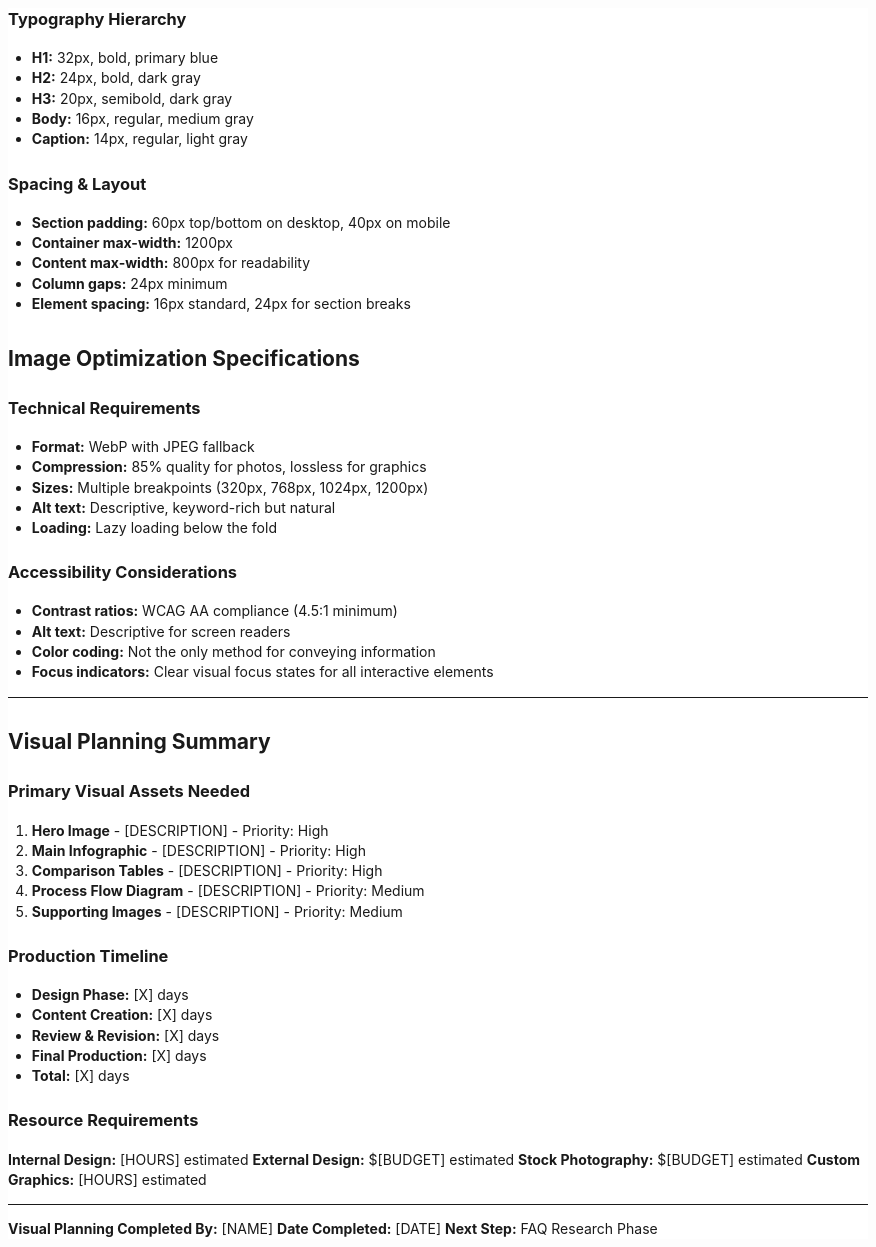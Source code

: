 ### Typography Hierarchy
- **H1:** 32px, bold, primary blue
- **H2:** 24px, bold, dark gray
- **H3:** 20px, semibold, dark gray
- **Body:** 16px, regular, medium gray
- **Caption:** 14px, regular, light gray

### Spacing & Layout
- **Section padding:** 60px top/bottom on desktop, 40px on mobile
- **Container max-width:** 1200px
- **Content max-width:** 800px for readability
- **Column gaps:** 24px minimum
- **Element spacing:** 16px standard, 24px for section breaks

## Image Optimization Specifications

### Technical Requirements
- **Format:** WebP with JPEG fallback
- **Compression:** 85% quality for photos, lossless for graphics
- **Sizes:** Multiple breakpoints (320px, 768px, 1024px, 1200px)
- **Alt text:** Descriptive, keyword-rich but natural
- **Loading:** Lazy loading below the fold

### Accessibility Considerations
- **Contrast ratios:** WCAG AA compliance (4.5:1 minimum)
- **Alt text:** Descriptive for screen readers
- **Color coding:** Not the only method for conveying information
- **Focus indicators:** Clear visual focus states for all interactive elements

---

## Visual Planning Summary

### Primary Visual Assets Needed
1. **Hero Image** - [DESCRIPTION] - Priority: High
2. **Main Infographic** - [DESCRIPTION] - Priority: High
3. **Comparison Tables** - [DESCRIPTION] - Priority: High
4. **Process Flow Diagram** - [DESCRIPTION] - Priority: Medium
5. **Supporting Images** - [DESCRIPTION] - Priority: Medium

### Production Timeline
- **Design Phase:** [X] days
- **Content Creation:** [X] days
- **Review & Revision:** [X] days
- **Final Production:** [X] days
- **Total:** [X] days

### Resource Requirements
**Internal Design:** [HOURS] estimated
**External Design:** $[BUDGET] estimated
**Stock Photography:** $[BUDGET] estimated
**Custom Graphics:** [HOURS] estimated

---

**Visual Planning Completed By:** [NAME]
**Date Completed:** [DATE]
**Next Step:** FAQ Research Phase